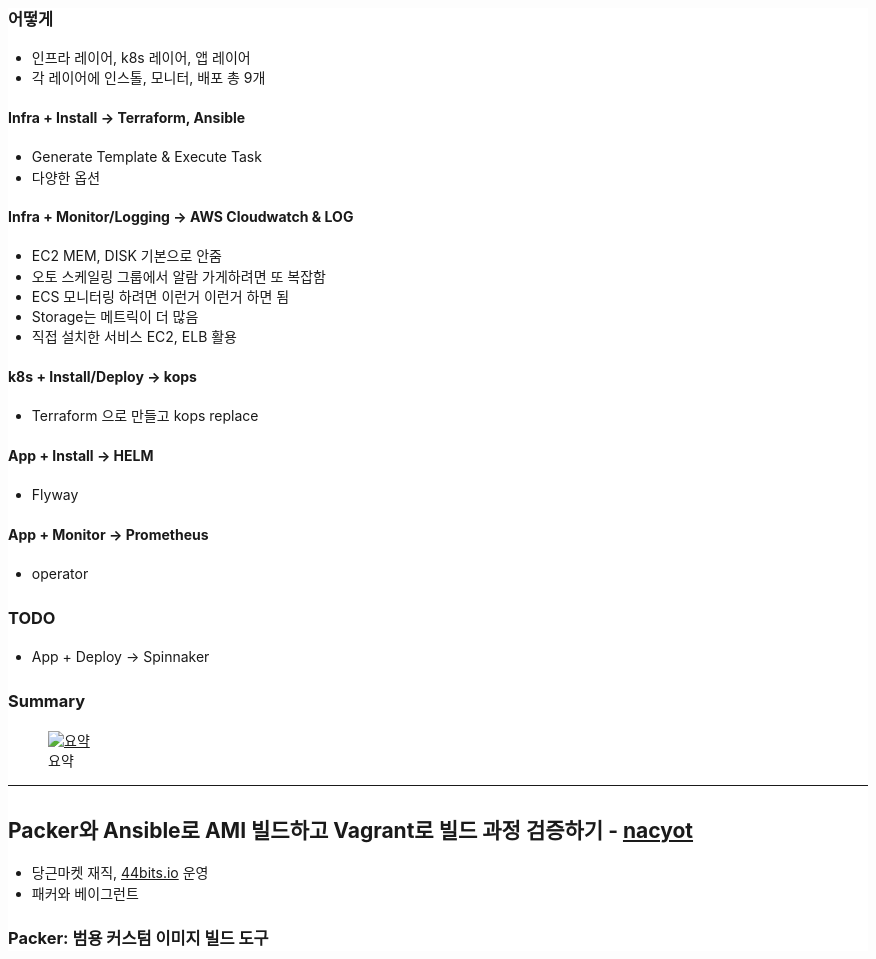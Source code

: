 ### 어떻게

- 인프라 레이어, k8s 레이어, 앱 레이어
- 각 레이어에 인스톨, 모니터, 배포 총 9개

#### Infra + Install -> Terraform, Ansible

- Generate Template & Execute Task
- 다양한 옵션

#### Infra + Monitor/Logging -> AWS Cloudwatch & LOG

- EC2 MEM, DISK 기본으로 안줌
- 오토 스케일링 그룹에서 알람 가게하려면 또 복잡함
- ECS 모니터링 하려면 이런거 이런거 하면 됨
- Storage는 메트릭이 더 많음
- 직접 설치한 서비스 EC2, ELB 활용

#### k8s + Install/Deploy -> kops

- Terraform 으로 만들고 kops replace

#### App + Install -> HELM

- Flyway

#### App + Monitor -> Prometheus

- operator

### TODO

- App + Deploy -> Spinnaker

### Summary

<figure>
  <a href="{{ site.baseurl }}/images/20180728/summary.png">
    <img src="{{ site.baseurl }}/images/20180728/summary.png" alt="요약">
  </a>
  <figcaption>
    요약
  </figcaption>
</figure>

<hr>

## Packer와 Ansible로 AMI 빌드하고 Vagrant로 빌드 과정 검증하기 - [nacyot](https://keybase.io/nacyot/)

- 당근마켓 재직, [44bits.io](https://www.44bits.io/) 운영
- 패커와 베이그런트

### Packer: 범용 커스텀 이미지 빌드 도구
